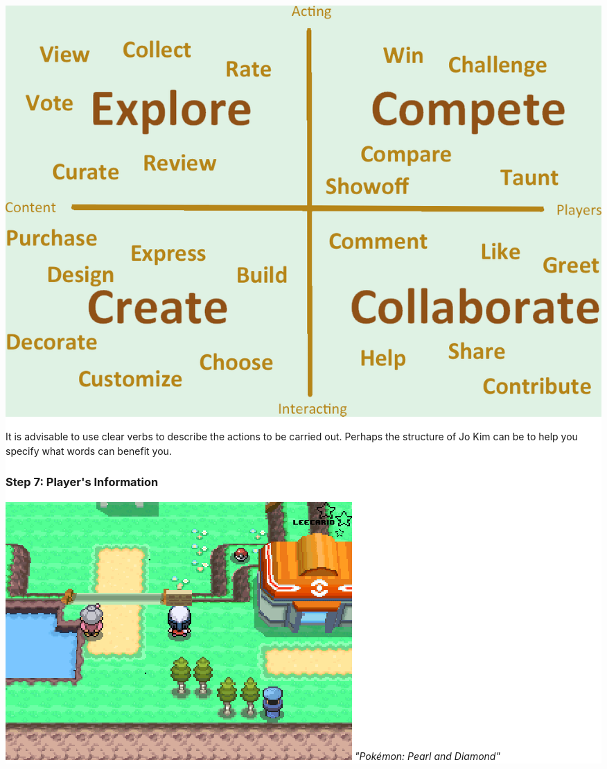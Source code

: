    ![Image](/Assets/words.png)


It is advisable to use clear verbs to describe the actions to be carried out. Perhaps the structure of Jo Kim can be to help you specify what words can benefit you.

### Step 7: Player's Information <a name="idsteps.7">
   ![Image](/Assets/step_7.gif)
   _"Pokémon: Pearl and Diamond"_
